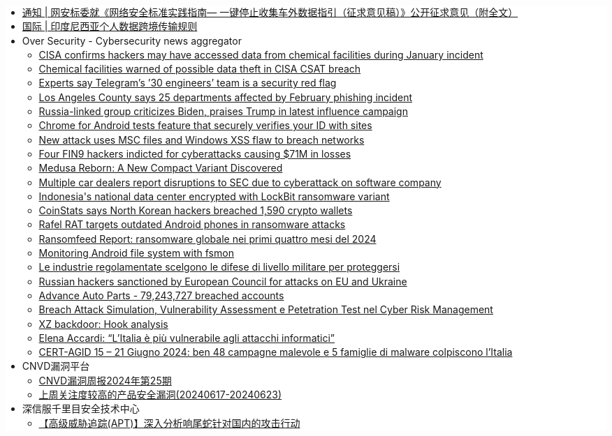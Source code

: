   - [通知 | 网安标委就《网络安全标准实践指南— 一键停止收集车外数据指引（征求意见稿）》公开征求意见（附全文）](https://mp.weixin.qq.com/s?__biz=MzA5MzE5MDAzOA==&mid=2664216959&idx=6&sn=e68fbbe718d642888c65cbc37ea27570&chksm=8b59bb86bc2e329017f625982f16dc0d504731cbd544c42dd36a211325e6656aa37dccc80c96&scene=58&subscene=0#rd)
  - [国际 | 印度尼西亚个人数据跨境传输规则](https://mp.weixin.qq.com/s?__biz=MzA5MzE5MDAzOA==&mid=2664216959&idx=7&sn=a1626c3d9f5d3688ac8b8aa88453d940&chksm=8b59bb86bc2e3290668aadd160b72f4a4c8abe77c8ff59458c81cfa1b6b4cb48c00eeb2997fb&scene=58&subscene=0#rd)
- Over Security - Cybersecurity news aggregator
  - [CISA confirms hackers may have accessed data from chemical facilities during January incident](https://therecord.media/cisa-confirms-hackers-chemical-facilities)
  - [Chemical facilities warned of possible data theft in CISA CSAT breach](https://www.bleepingcomputer.com/news/security/chemical-facilities-warned-of-possible-data-theft-in-cisa-csat-breach/)
  - [Experts say Telegram’s ’30 engineers’ team is a security red flag](https://techcrunch.com/2024/06/24/experts-say-telegrams-30-engineers-team-is-a-security-red-flag/)
  - [Los Angeles County says 25 departments affected by February phishing incident](https://therecord.media/los-angeles-county-25-departments-february-phishing-campaign)
  - [Russia-linked group criticizes Biden, praises Trump in latest influence campaign](https://therecord.media/russia-linked-threat-actors-disinfo-trump)
  - [Chrome for Android tests feature that securely verifies your ID with sites](https://www.bleepingcomputer.com/news/google/chrome-for-android-tests-feature-that-securely-verifies-your-id-with-sites/)
  - [New attack uses MSC files and Windows XSS flaw to breach networks](https://www.bleepingcomputer.com/news/security/new-grimresource-attack-uses-msc-files-and-windows-xss-flaw-to-breach-networks/)
  - [Four FIN9 hackers indicted for cyberattacks causing $71M in losses](https://www.bleepingcomputer.com/news/security/four-fin9-hackers-indicted-for-cyberattacks-causing-71m-in-losses/)
  - [Medusa Reborn: A New Compact Variant Discovered](https://www.cleafy.com/cleafy-labs/medusa-reborn-a-new-compact-variant-discovered)
  - [Multiple car dealers report disruptions to SEC due to cyberattack on software company](https://therecord.media/car-dealerships-reports-sec-cdk-software-ransomware)
  - [Indonesia's national data center encrypted with LockBit ransomware variant](https://therecord.media/indonesia-national-data-centre-hacked)
  - [CoinStats says North Korean hackers breached 1,590 crypto wallets](https://www.bleepingcomputer.com/news/cryptocurrency/coinstats-says-north-korean-hackers-breached-1-590-crypto-wallets/)
  - [Rafel RAT targets outdated Android phones in ransomware attacks](https://www.bleepingcomputer.com/news/security/rafel-rat-targets-outdated-android-phones-in-ransomware-attacks/)
  - [Ransomfeed Report: ransomware globale nei primi quattro mesi del 2024](https://www.insicurezzadigitale.com/ransomfeed-report-ransomware-globale-nei-primi-quattro-mesi-del-2024/)
  - [Monitoring Android file system with fsmon](https://www.mobile-hacker.com/2024/06/24/monitoring-android-file-system-with-fsmon/)
  - [Le industrie regolamentate scelgono le difese di livello militare per proteggersi](https://www.securityinfo.it/2024/06/24/industrie-regolamentate-scelgono-difese-livello-militare/)
  - [Russian hackers sanctioned by European Council for attacks on EU and Ukraine](https://therecord.media/six-russian-hackers-sanctioned-european-council-eu-ukraine)
  - [Advance Auto Parts - 79,243,727 breached accounts](https://haveibeenpwned.com/PwnedWebsites#AdvanceAutoParts)
  - [Breach Attack Simulation, Vulnerability Assessment e Petetration Test nel Cyber Risk Management](https://www.telsy.com/breach-attack-simulation-vulnerability-assessment-e-petetration-test-nel-cyber-risk-management/)
  - [XZ backdoor: Hook analysis](https://securelist.com/xz-backdoor-part-3-hooking-ssh/113007/)
  - [Elena Accardi: “L’Italia è più vulnerabile agli attacchi informatici”](https://www.securityinfo.it/2024/06/24/elena-accardi-litalia-e-piu-vulnerabile-agli-attacchi-informatici/)
  - [CERT-AGID 15 – 21 Giugno 2024: ben 48 campagne malevole e 5 famiglie di malware colpiscono l’Italia](https://www.securityinfo.it/2024/06/24/cert-agid-15-21-giugno-2024-48-campagne-5-famiglie-malware-italia/)
- CNVD漏洞平台
  - [CNVD漏洞周报2024年第25期](https://mp.weixin.qq.com/s?__biz=MzU3ODM2NTg2Mg==&mid=2247494944&idx=1&sn=e6548de8c7b74db8fab5b02dd811c08b&chksm=fd74dde9ca0354ff3e45086961c2c6eac16e410eec18485c1bb1e9992e8216666b49069aa5e2&scene=58&subscene=0#rd)
  - [上周关注度较高的产品安全漏洞(20240617-20240623)](https://mp.weixin.qq.com/s?__biz=MzU3ODM2NTg2Mg==&mid=2247494944&idx=2&sn=ecd213a9dc0a7eef9d66124e1c0497bb&chksm=fd74dde9ca0354ffbe32e8495d64e46e78e8a12bfe7837f9b5026caedd0966197fd7c968ee35&scene=58&subscene=0#rd)
- 深信服千里目安全技术中心
  - [【高级威胁追踪(APT)】深入分析响尾蛇针对国内的攻击行动](https://mp.weixin.qq.com/s?__biz=Mzg2NjgzNjA5NQ==&mid=2247523336&idx=1&sn=fc734b47875cd5a72818cf4c5679890d&chksm=ce461718f9319e0ee506bcf1b372989cd6d08445f39c3e2fbc5130f0d279ccbe1f49dc7ec4d6&scene=58&subscene=0#rd)